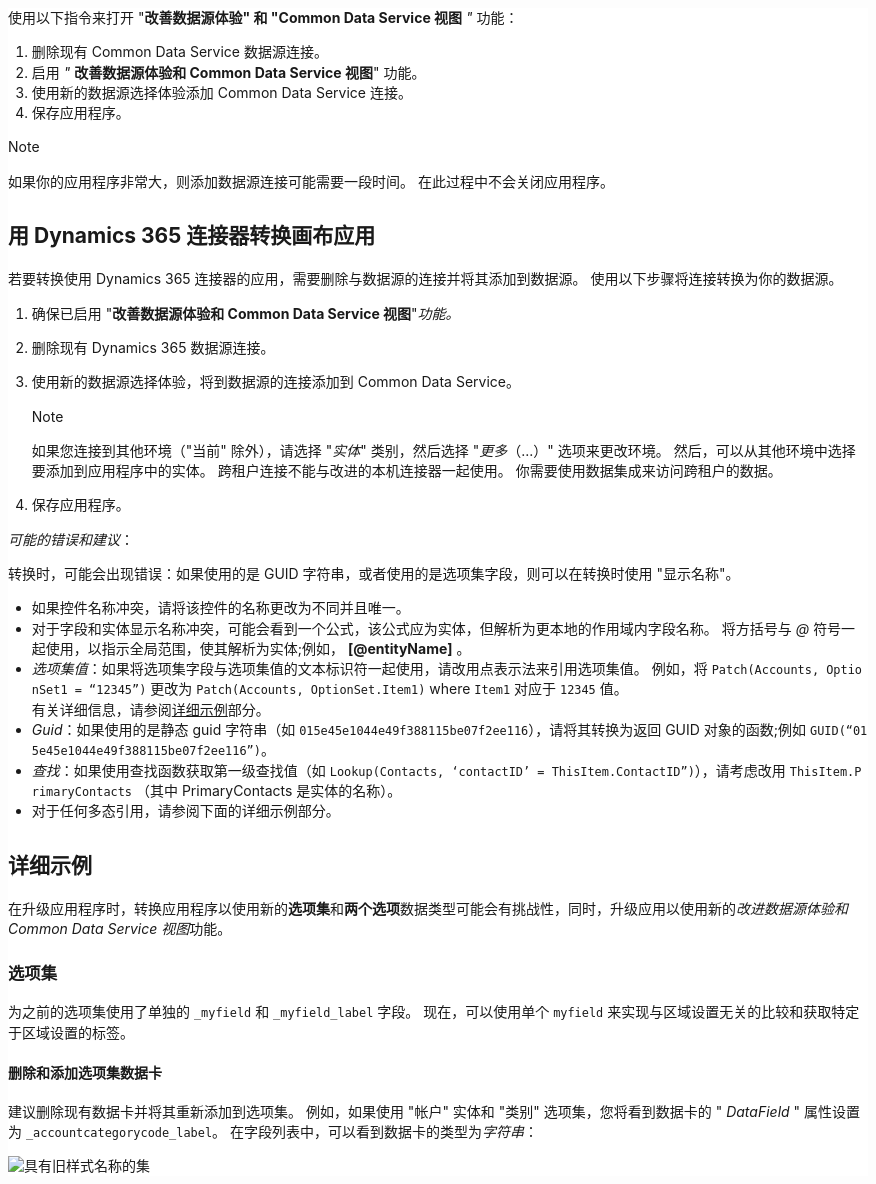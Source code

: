 使用以下指令来打开 "**改善数据源体验" 和 "Common Data Service 视图** *"* 功能：

1. 删除现有 Common Data Service 数据源连接。 
1. 启用 *"* **改善数据源体验和 Common Data Service 视图**" 功能。
1. 使用新的数据源选择体验添加 Common Data Service 连接。
1. 保存应用程序。

> [!NOTE]
> 如果你的应用程序非常大，则添加数据源连接可能需要一段时间。 在此过程中不会关闭应用程序。

## <a name="converting-canvas-apps-with-the-dynamics-365-connector"></a>用 Dynamics 365 连接器转换画布应用

若要转换使用 Dynamics 365 连接器的应用，需要删除与数据源的连接并将其添加到数据源。 使用以下步骤将连接转换为你的数据源。

1. 确保已启用 "**改善数据源体验和 Common Data Service 视图**"*功能。*
2. 删除现有 Dynamics 365 数据源连接。
3. 使用新的数据源选择体验，将到数据源的连接添加到 Common Data Service。 

    > [!NOTE] 
    > 如果您连接到其他环境（"当前" 除外），请选择 "*实体*" 类别，然后选择 "*更多*（...）" 选项来更改环境。 然后，可以从其他环境中选择要添加到应用程序中的实体。 跨租户连接不能与改进的本机连接器一起使用。 你需要使用数据集成来访问跨租户的数据。
4.  保存应用程序。

*可能的错误和建议*：

转换时，可能会出现错误：如果使用的是 GUID 字符串，或者使用的是选项集字段，则可以在转换时使用 "显示名称"。

- 如果控件名称冲突，请将该控件的名称更改为不同并且唯一。 
- 对于字段和实体显示名称冲突，可能会看到一个公式，该公式应为实体，但解析为更本地的作用域内字段名称。 将方括号与 *@* 符号一起使用，以指示全局范围，使其解析为实体;例如， **[@entityName]** 。
- *选项集值*：如果将选项集字段与选项集值的文本标识符一起使用，请改用点表示法来引用选项集值。 例如，将 `Patch(Accounts, OptionSet1 = “12345”)` 更改为 `Patch(Accounts, OptionSet.Item1)` where `Item1` 对应于 `12345` 值。 <br>
有关详细信息，请参阅[详细示例](#detailed-examples)部分。
- *Guid*：如果使用的是静态 guid 字符串（如 `015e45e1044e49f388115be07f2ee116`），请将其转换为返回 GUID 对象的函数;例如 `GUID(“015e45e1044e49f388115be07f2ee116”)`。 
- *查找*：如果使用查找函数获取第一级查找值（如 `Lookup(Contacts, ‘contactID’ = ThisItem.ContactID”)`），请考虑改用 `ThisItem.PrimaryContacts` （其中 PrimaryContacts 是实体的名称）。
- 对于任何多态引用，请参阅下面的详细示例部分。 

## <a name="detailed-examples"></a>详细示例

在升级应用程序时，转换应用程序以使用新的**选项集**和**两个选项**数据类型可能会有挑战性，同时，升级应用以使用新的*改进数据源体验和 Common Data Service 视图*功能。

### <a name="option-sets"></a>选项集

为之前的选项集使用了单独的 `_myfield` 和 `_myfield_label` 字段。 现在，可以使用单个 `myfield` 来实现与区域设置无关的比较和获取特定于区域设置的标签。

#### <a name="removing-and-adding-option-set-data-cards"></a>删除和添加选项集数据卡

建议删除现有数据卡并将其重新添加到选项集。 例如，如果使用 "帐户" 实体和 "类别" 选项集，您将看到数据卡的 " *DataField* " 属性设置为 `_accountcategorycode_label`。 在字段列表中，可以看到数据卡的类型为*字符串*：

![具有旧样式名称的集](./media/use-native-cds-connector/OptionSet-with-old-style-name.png)
